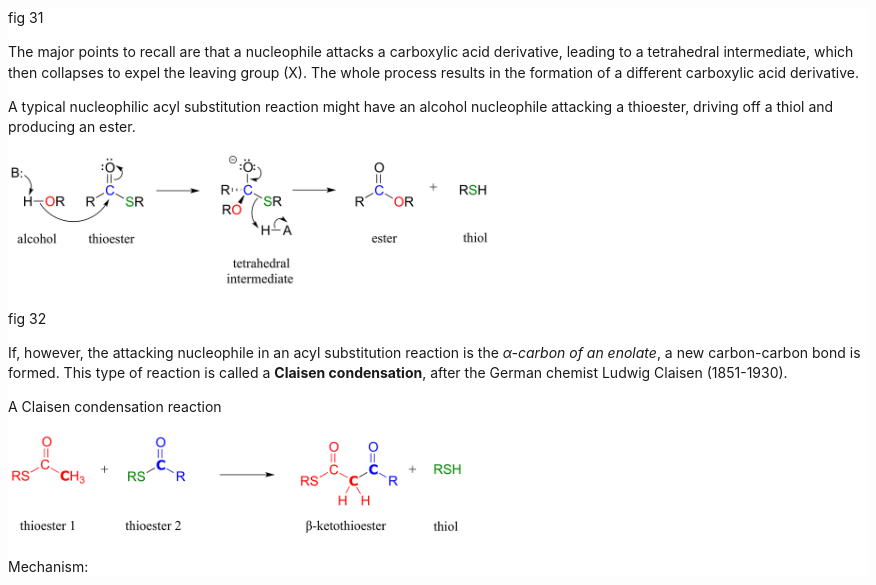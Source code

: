 fig 31

The major points to recall are that a nucleophile attacks a carboxylic
acid derivative, leading to a tetrahedral intermediate, which then
collapses to expel the leaving group (X). The whole process results in
the formation of a different carboxylic acid derivative.

A typical nucleophilic acyl substitution reaction might have an alcohol
nucleophile attacking a thioester, driving off a thiol and producing an
ester.

<img src="media/image370.png"
style="width:5.01875in;height:1.43542in" />

fig 32

If, however, the attacking nucleophile in an acyl substitution reaction
is the *α-carbon of an enolate*, a new carbon-carbon bond is formed.
This type of reaction is called a **Claisen condensation**, after the
German chemist Ludwig Claisen (1851-1930).

A Claisen condensation reaction

<img src="media/image371.png"
style="width:4.74097in;height:1.10208in" />

Mechanism:
